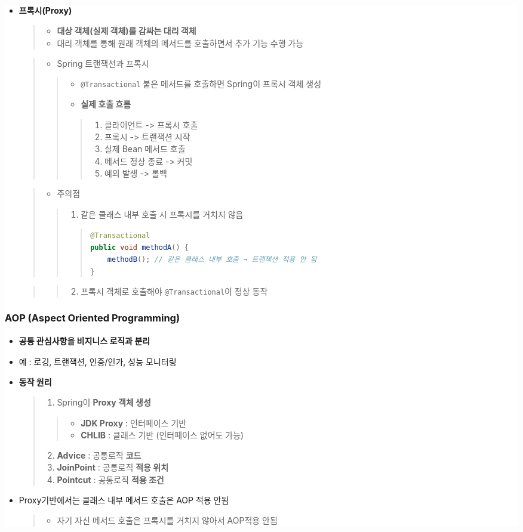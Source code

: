 + **프록시(Proxy)**
     > + **대상 객체(실제 객체)를 감싸는 대리 객체**
     > + 대리 객체를 통해 원래 객체의 메서드를 호출하면서 추가 기능 수행 가능

     > + Spring 트랜잭션과 프록시
      >> + `@Transactional` 붙은 메서드를 호출하면 Spring이 프록시 객체 생성
      >>
      >> + **실제 호출 흐름**
      >>> 1. 클라이언트 -> 프록시 호출
      >>> 2. 프록시 -> 트랜잭션 시작
      >>> 3. 실제 Bean 메서드 호출
      >>> 4. 메서드 정상 종료 -> 커밋
      >>> 5. 예외 발생 -> 롤백

     > + 주의점
      >> 1. 같은 클래스 내부 호출 시 프록시를 거치지 않음
      >>> ```java
      >>> @Transactional
      >>> public void methodA() {
      >>>     methodB(); // 같은 클래스 내부 호출 → 트랜잭션 적용 안 됨
      >>> }
      >>> ```

      >> 2. 프록시 객체로 호출해야 `@Transactional`이 정상 동작

### AOP (Aspect Oriented Programming)
 + **공통 관심사항을 비지니스 로직과 분리**
 + 예 : 로깅, 트랜잭션, 인증/인가, 성능 모니터링

 + **동작 원리**
     > 1. Spring이 **Proxy 객체 생성**
      >> + **JDK Proxy** : 인터페이스 기반
      >> + **CHLIB** : 클래스 기반 (인터페이스 없어도 가능)
     > 2. **Advice** : 공통로직 **코드**
     > 3. **JoinPoint** : 공통로직 **적용 위치**
     > 4. **Pointcut** : 공통로직 **적용 조건**

 + Proxy기반에서는 클래스 내부 메서드 호출은 AOP 적용 안됨
     > + 자기 자신 메서드 호출은 프록시를 거치지 않아서 AOP적용 안됨